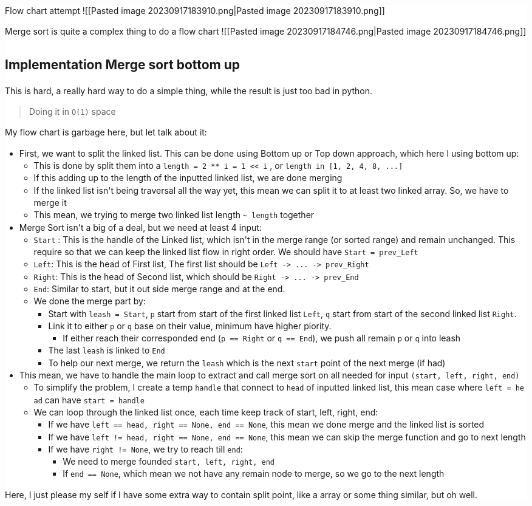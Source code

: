 Flow chart attempt
![[Pasted image 20230917183910.png|Pasted image 20230917183910.png]]

Merge sort is quite a complex thing to do a flow chart
![[Pasted image 20230917184746.png|Pasted image 20230917184746.png]]

## Implementation Merge sort bottom up

This is hard, a really hard way to do a simple thing, while the result is just too bad in python.

> Doing it in `O(1)` space

My flow chart is garbage here, but let talk about it:
- First, we want to split the linked list. This can be done using Bottom up or Top down approach, which here I using bottom up:
    - This is done by split them into a `length = 2 ** i = 1 << i` , or `length in [1, 2, 4, 8, ...]`
    - If this adding up to the length of the inputted linked list, we are done merging
    - If the linked list isn't being traversal all the way yet, this mean we can split it to at least two linked array. So, we have to merge it   
    - This mean, we trying to merge two linked list length `~ length` together
- Merge Sort isn't a big of a deal, but we need at least 4 input:
    - `Start` : This is the handle of the Linked list, which isn't in the merge range (or sorted range) and remain unchanged. This require so that we can keep the linked list flow in right order. We should have `Start = prev_Left`
    - `Left`: This is the head of First list, The first list should be `Left -> ... -> prev_Right`
    - `Right`: This is the head of Second list, which should be `Right -> ... -> prev_End`
    - `End`: Similar to start, but it out side merge range and at the end.
    - We done the merge part by:
        - Start with `leash = Start`, `p` start from start of the first linked list `Left`, `q`  start from start of the second linked list `Right`.
        - Link it to either `p` or `q` base on their value, minimum have higher piority.
            - If either reach their corresponded end (`p == Right` or `q == End`), we push all remain `p` or `q`  into leash
        - The last `leash` is linked to `End`
        - To help our next merge, we return the `leash` which is the next `start` point of the next merge (if had) 
- This mean, we have to handle the main loop to extract and call merge sort on all needed for input `(start, left, right, end)`
    - To simplify the problem, I create a temp `handle` that connect to `head` of inputted linked list, this mean case where `left = head` can have `start = handle`   
    - We can loop through the linked list once, each time keep track of start, left, right, end:
        - If we have `left == head, right == None, end == None`, this mean we done merge and the linked list is sorted
        - If we have `left != head, right == None, end == None`, this mean we can skip the merge function and go to next length
        - If we have `right != None`, we try to reach till `end`:
            - We need to merge founded `start, left, right, end`
            - If `end == None`, which mean we not have any remain node to merge, so we go to the next length

Here, I just please my self if I have some extra way to contain split point, like a array or some thing similar, but oh well. 

